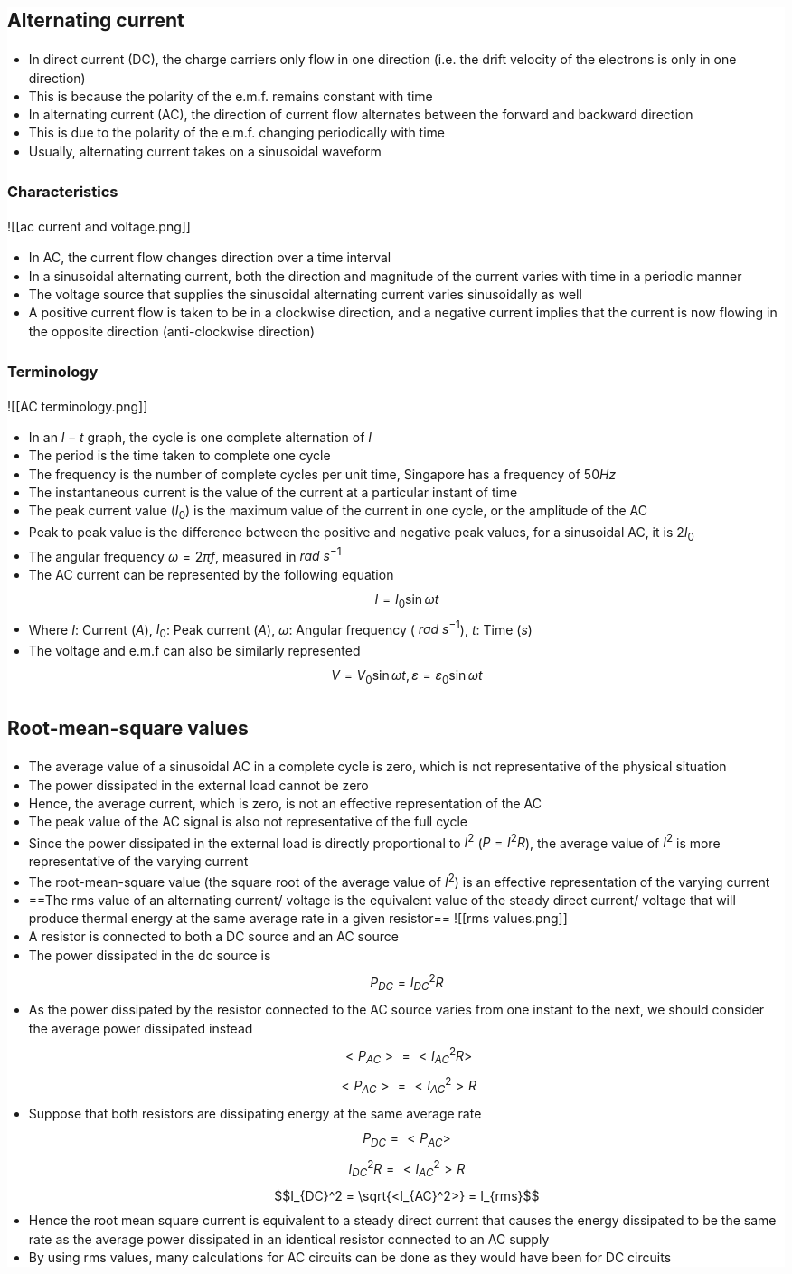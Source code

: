 ## Alternating current
- In direct current (DC), the charge carriers only flow in one direction (i.e. the drift velocity of the electrons is only in one direction)
- This is because the polarity of the e.m.f. remains constant with time
- In alternating current (AC), the direction of current flow alternates between the forward and backward direction
- This is due to the polarity of the e.m.f. changing periodically with time
- Usually, alternating current takes on a sinusoidal waveform
### Characteristics
![[ac current and voltage.png]]
- In AC, the current flow changes direction over a time interval
- In a sinusoidal alternating current, both the direction and magnitude of the current varies with time in a periodic manner
- The voltage source that supplies the sinusoidal alternating current varies sinusoidally as well
- A positive current flow is taken to be in a clockwise direction, and a negative current implies that the current is now flowing in the opposite direction (anti-clockwise direction)
### Terminology
![[AC terminology.png]]
- In an $I-t$ graph, the cycle is one complete alternation of $I$
- The period is the time taken to complete one cycle
- The frequency is the number of complete cycles per unit time, Singapore has a frequency of $50Hz$
- The instantaneous current is the value of the current at a particular instant of time
- The peak current value ($I_0$) is the maximum value of the current in one cycle, or the amplitude of the AC
- Peak to peak value is the difference between the positive and negative peak values, for a sinusoidal AC, it is $2I_0$
- The angular frequency $\omega = 2\pi f$, measured in $rad\ s^{-1}$
-  The AC current can be represented by the following equation $$I = I_0\sin\omega t$$
- Where $I$: Current ($A$), $I_0$: Peak current ($A$), $\omega$: Angular frequency ( $rad\ s^{-1}$), $t$: Time ($s$)
- The voltage and e.m.f can also be similarly represented $$V = V_0\sin\omega t,  \varepsilon= \varepsilon_0\sin\omega t$$
## Root-mean-square values
- The average value of a sinusoidal AC in a complete cycle is zero, which is not representative of the physical situation
- The power dissipated in the external load cannot be zero
- Hence, the average current, which is zero, is not an effective representation of the AC
- The peak value of the AC signal is also not representative of the full cycle
- Since the power dissipated in the external load is directly proportional to $I^2$ ($P = I^2R$), the average value of $I^2$ is more representative of the varying current
- The root-mean-square value (the square root of the average value of $I^2$) is an effective representation of the varying current
- ==The rms value of an alternating current/ voltage is the equivalent value of the steady direct current/ voltage that will produce thermal energy at the same average rate in a given resistor==
![[rms values.png]]
- A resistor is connected to both a DC source and an AC source
- The power dissipated in the dc source is $$P_{DC} = I_{DC}^2 R$$
-  As the power dissipated by the resistor connected to the AC source varies from one instant to the next, we should consider the average power dissipated instead $$<P_{AC}> = <I_{AC}^2R>$$$$<P_{AC}> = <I_{AC}^2>R$$
- Suppose that both resistors are dissipating energy at the same average rate $$P_{DC} = <P_{AC}>$$
$$I_{DC}^2 R = <I_{AC}^2>R$$$$I_{DC}^2 = \sqrt{<I_{AC}^2>} = I_{rms}$$
- Hence the root mean square current is equivalent to a steady direct current that causes the energy dissipated to be the same rate as the average power dissipated in an identical resistor connected to an AC supply
- By using rms values, many calculations for AC circuits can be done as they would have been for DC circuits